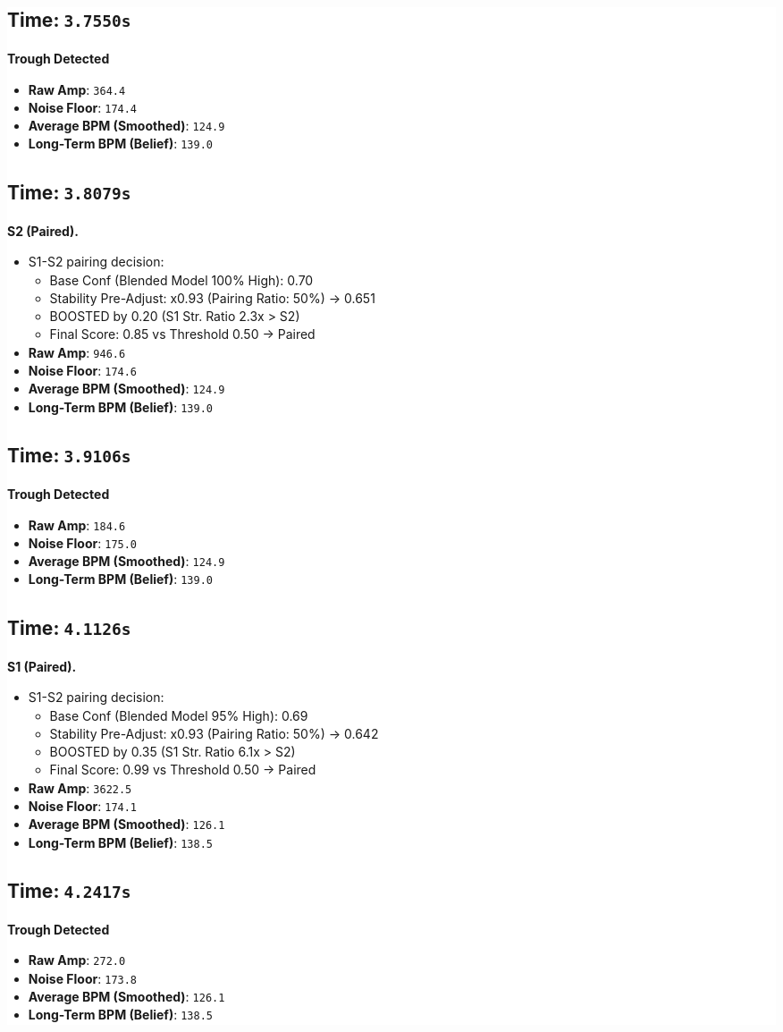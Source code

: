 
## Time: `3.7550s`
**Trough Detected**
- **Raw Amp**: `364.4`
- **Noise Floor**: `174.4`
- **Average BPM (Smoothed)**: `124.9`
- **Long-Term BPM (Belief)**: `139.0`


## Time: `3.8079s`
**S2 (Paired).**
- S1-S2 pairing decision:
    - Base Conf (Blended Model 100% High): 0.70
    - Stability Pre-Adjust: x0.93 (Pairing Ratio: 50%) -> 0.651
    - BOOSTED by 0.20 (S1 Str. Ratio 2.3x > S2)
    - Final Score: 0.85 vs Threshold 0.50 -> Paired
- **Raw Amp**: `946.6`
- **Noise Floor**: `174.6`
- **Average BPM (Smoothed)**: `124.9`
- **Long-Term BPM (Belief)**: `139.0`


## Time: `3.9106s`
**Trough Detected**
- **Raw Amp**: `184.6`
- **Noise Floor**: `175.0`
- **Average BPM (Smoothed)**: `124.9`
- **Long-Term BPM (Belief)**: `139.0`


## Time: `4.1126s`
**S1 (Paired).**
- S1-S2 pairing decision:
    - Base Conf (Blended Model 95% High): 0.69
    - Stability Pre-Adjust: x0.93 (Pairing Ratio: 50%) -> 0.642
    - BOOSTED by 0.35 (S1 Str. Ratio 6.1x > S2)
    - Final Score: 0.99 vs Threshold 0.50 -> Paired
- **Raw Amp**: `3622.5`
- **Noise Floor**: `174.1`
- **Average BPM (Smoothed)**: `126.1`
- **Long-Term BPM (Belief)**: `138.5`


## Time: `4.2417s`
**Trough Detected**
- **Raw Amp**: `272.0`
- **Noise Floor**: `173.8`
- **Average BPM (Smoothed)**: `126.1`
- **Long-Term BPM (Belief)**: `138.5`

